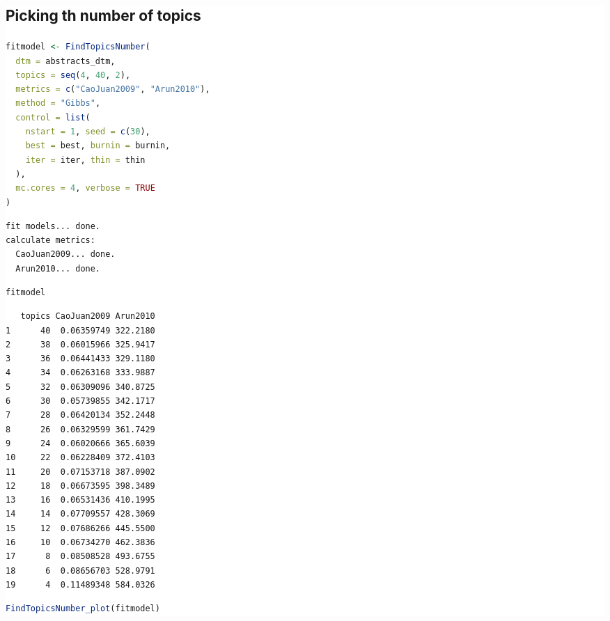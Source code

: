## Picking th number of topics

``` r
fitmodel <- FindTopicsNumber(
  dtm = abstracts_dtm,
  topics = seq(4, 40, 2),
  metrics = c("CaoJuan2009", "Arun2010"),
  method = "Gibbs",
  control = list(
    nstart = 1, seed = c(30),
    best = best, burnin = burnin,
    iter = iter, thin = thin
  ),
  mc.cores = 4, verbose = TRUE
)
```

    fit models... done.
    calculate metrics:
      CaoJuan2009... done.
      Arun2010... done.

``` r
fitmodel
```

       topics CaoJuan2009 Arun2010
    1      40  0.06359749 322.2180
    2      38  0.06015966 325.9417
    3      36  0.06441433 329.1180
    4      34  0.06263168 333.9887
    5      32  0.06309096 340.8725
    6      30  0.05739855 342.1717
    7      28  0.06420134 352.2448
    8      26  0.06329599 361.7429
    9      24  0.06020666 365.6039
    10     22  0.06228409 372.4103
    11     20  0.07153718 387.0902
    12     18  0.06673595 398.3489
    13     16  0.06531436 410.1995
    14     14  0.07709557 428.3069
    15     12  0.07686266 445.5500
    16     10  0.06734270 462.3836
    17      8  0.08508528 493.6755
    18      6  0.08656703 528.9791
    19      4  0.11489348 584.0326

``` r
FindTopicsNumber_plot(fitmodel)
```
